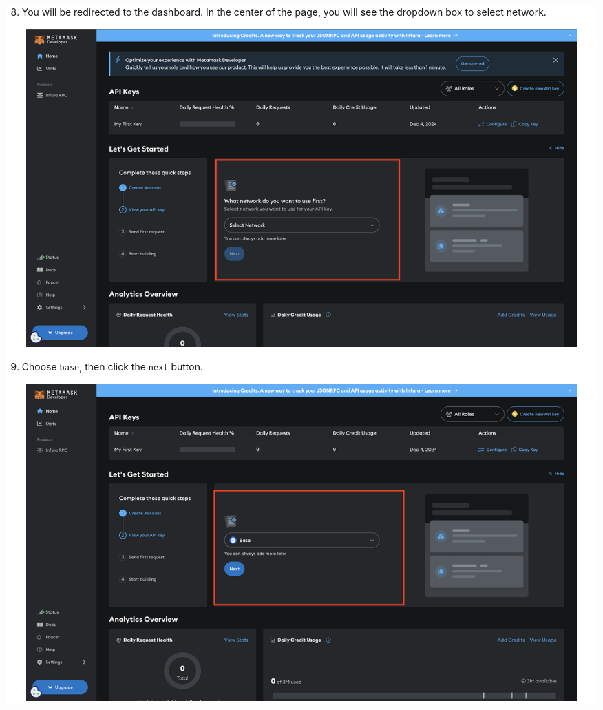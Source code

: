 8. You will be redirected to the dashboard. In the center of the page, you will see the dropdown box to select network.

<div align="center"><img src="../assets/infura/a8.png" width="800"/></div>

9. Choose `base`, then click the `next` button.

<div align="center"><img src="../assets/infura/a9.png" width="800"/></div>
